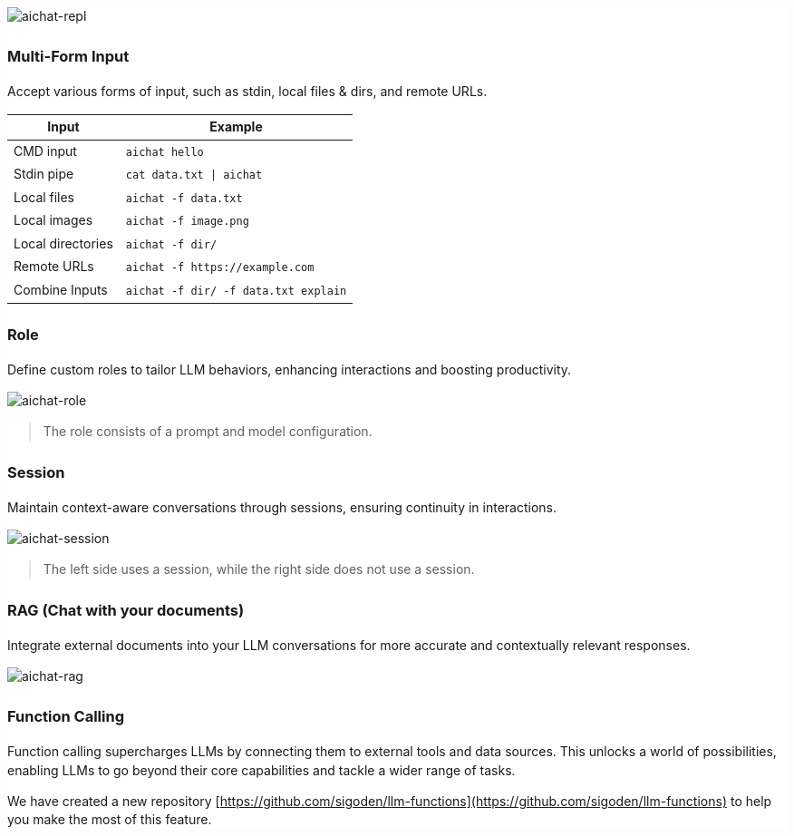 ![aichat-repl](https://github.com/user-attachments/assets/218fab08-cdae-4c3b-bcf8-39b6651f1362)

### Multi-Form Input

Accept various forms of input, such as stdin, local files & dirs, and remote URLs.

| Input             | Example                              |
| ----------------- | ------------------------------------ |
| CMD input         | `aichat hello`                       |
| Stdin pipe        | `cat data.txt \| aichat`             |
| Local files       | `aichat -f data.txt`                 |
| Local images      | `aichat -f image.png`                |
| Local directories | `aichat -f dir/`                     |
| Remote URLs       | `aichat -f https://example.com`      |
| Combine Inputs    | `aichat -f dir/ -f data.txt explain` |

### Role

Define custom roles to tailor LLM behaviors, enhancing interactions and boosting productivity.

![aichat-role](https://github.com/user-attachments/assets/023df6d2-409c-40bd-ac93-4174fd72f030)

> The role consists of a prompt and model configuration.

### Session

Maintain context-aware conversations through sessions, ensuring continuity in interactions.

![aichat-session](https://github.com/user-attachments/assets/56583566-0f43-435f-95b3-730ae55df031)

> The left side uses a session, while the right side does not use a session.

### RAG (Chat with your documents)

Integrate external documents into your LLM conversations for more accurate and contextually relevant responses.


![aichat-rag](https://github.com/user-attachments/assets/359f0cb8-ee37-432f-a89f-96a2ebab01f6)

### Function Calling

Function calling supercharges LLMs by connecting them to external tools and data sources. This unlocks a world of possibilities, enabling LLMs to go beyond their core capabilities and tackle a wider range of tasks.

We have created a new repository [https://github.com/sigoden/llm-functions](https://github.com/sigoden/llm-functions) to help you make the most of this feature.

